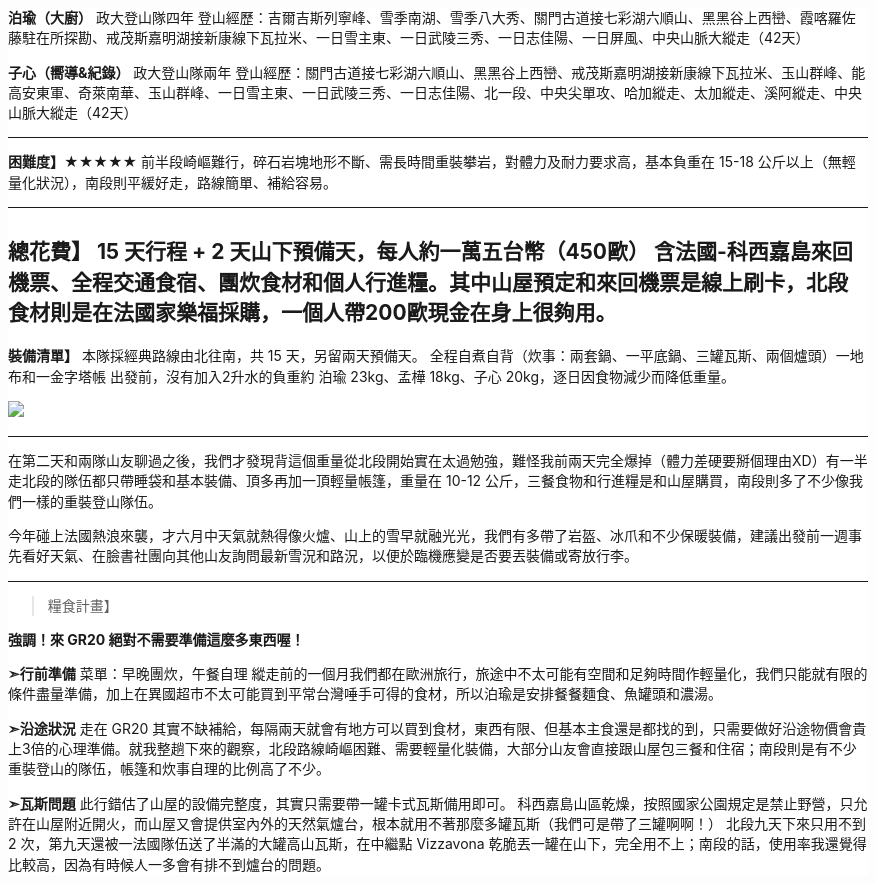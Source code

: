 
**泊瑜（大廚）**
政大登山隊四年
登山經歷：吉爾吉斯列寧峰、雪季南湖、雪季八大秀、關門古道接七彩湖六順山、黑黑谷上西巒、霞喀羅佐藤駐在所探勘、戒茂斯嘉明湖接新康線下瓦拉米、一日雪主東、一日武陵三秀、一日志佳陽、一日屏風、中央山脈大縱走（42天）


**子心（嚮導&紀錄）**
政大登山隊兩年
登山經歷：關門古道接七彩湖六順山、黑黑谷上西巒、戒茂斯嘉明湖接新康線下瓦拉米、玉山群峰、能高安東軍、奇萊南華、玉山群峰、一日雪主東、一日武陵三秀、一日志佳陽、北一段、中央尖單攻、哈加縱走、太加縱走、溪阿縱走、中央山脈大縱走（42天）

---

**困難度】★★★★★**
前半段崎嶇難行，碎石岩塊地形不斷、需長時間重裝攀岩，對體力及耐力要求高，基本負重在 15-18 公斤以上（無輕量化狀況），南段則平緩好走，路線簡單、補給容易。

---

**總花費】**
15 天行程 + 2 天山下預備天，每人約**一萬五台幣（450歐）**
含法國-科西嘉島來回機票、全程交通食宿、團炊食材和個人行進糧。其中山屋預定和來回機票是線上刷卡，北段食材則是在法國家樂福採購，一個人帶200歐現金在身上很夠用。
---

**裝備清單】**
本隊採經典路線由北往南，共 15 天，另留兩天預備天。
全程自煮自背（炊事：兩套鍋、一平底鍋、三罐瓦斯、兩個爐頭）一地布和一金字塔帳
出發前，沒有加入2升水的負重約 泊瑜 23kg、孟樺 18kg、子心 20kg，逐日因食物減少而降低重量。

![](https://i.imgur.com/CL1CeC2.png)

---

在第二天和兩隊山友聊過之後，我們才發現背這個重量從北段開始實在太過勉強，難怪我前兩天完全爆掉（體力差硬要掰個理由XD）有一半走北段的隊伍都只帶睡袋和基本裝備、頂多再加一頂輕量帳篷，重量在 10-12 公斤，三餐食物和行進糧是和山屋購買，南段則多了不少像我們一樣的重裝登山隊伍。

今年碰上法國熱浪來襲，才六月中天氣就熱得像火爐、山上的雪早就融光光，我們有多帶了岩盔、冰爪和不少保暖裝備，建議出發前一週事先看好天氣、在臉書社團向其他山友詢問最新雪況和路況，以便於臨機應變是否要丟裝備或寄放行李。

---
> 糧食計畫】

**強調！來 GR20 絕對不需要準備這麼多東西喔！**

**➣行前準備**
菜單：早晚團炊，午餐自理
縱走前的一個月我們都在歐洲旅行，旅途中不太可能有空間和足夠時間作輕量化，我們只能就有限的條件盡量準備，加上在異國超市不太可能買到平常台灣唾手可得的食材，所以泊瑜是安排餐餐麵食、魚罐頭和濃湯。

**➣沿途狀況**
走在 GR20 其實不缺補給，每隔兩天就會有地方可以買到食材，東西有限、但基本主食還是都找的到，只需要做好沿途物價會貴上3倍的心理準備。就我整趟下來的觀察，北段路線崎嶇困難、需要輕量化裝備，大部分山友會直接跟山屋包三餐和住宿；南段則是有不少重裝登山的隊伍，帳篷和炊事自理的比例高了不少。

**➣瓦斯問題**
此行錯估了山屋的設備完整度，其實只需要帶一罐卡式瓦斯備用即可。
科西嘉島山區乾燥，按照國家公園規定是禁止野營，只允許在山屋附近開火，而山屋又會提供室內外的天然氣爐台，根本就用不著那麼多罐瓦斯（我們可是帶了三罐啊啊！）
北段九天下來只用不到 2 次，第九天還被一法國隊伍送了半滿的大罐高山瓦斯，在中繼點 Vizzavona 乾脆丟一罐在山下，完全用不上；南段的話，使用率我還覺得比較高，因為有時候人一多會有排不到爐台的問題。
